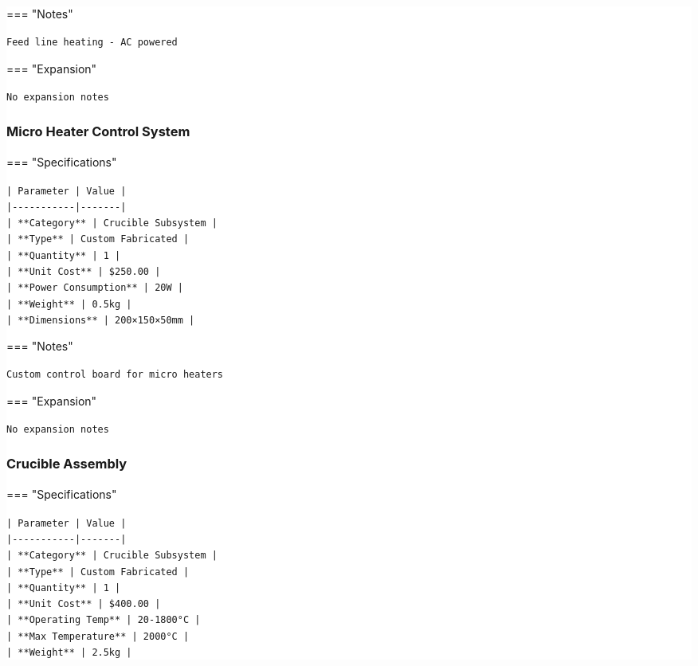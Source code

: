 === "Notes"

    Feed line heating - AC powered

=== "Expansion"

    No expansion notes

</div>

### Micro Heater Control System

<div class="spec-card">

=== "Specifications"

    | Parameter | Value |
    |-----------|-------|
    | **Category** | Crucible Subsystem |
    | **Type** | Custom Fabricated |
    | **Quantity** | 1 |
    | **Unit Cost** | $250.00 |
    | **Power Consumption** | 20W |
    | **Weight** | 0.5kg |
    | **Dimensions** | 200×150×50mm |

=== "Notes"

    Custom control board for micro heaters

=== "Expansion"

    No expansion notes

</div>

### Crucible Assembly

<div class="spec-card">

=== "Specifications"

    | Parameter | Value |
    |-----------|-------|
    | **Category** | Crucible Subsystem |
    | **Type** | Custom Fabricated |
    | **Quantity** | 1 |
    | **Unit Cost** | $400.00 |
    | **Operating Temp** | 20-1800°C |
    | **Max Temperature** | 2000°C |
    | **Weight** | 2.5kg |
